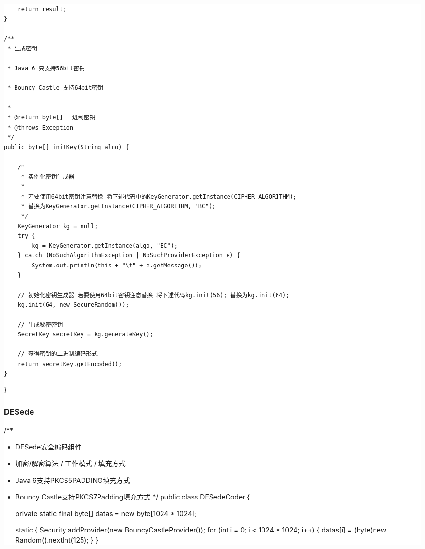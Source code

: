         return result;
    }

    /**
     * 生成密钥 

     * Java 6 只支持56bit密钥 

     * Bouncy Castle 支持64bit密钥 

     *
     * @return byte[] 二进制密钥
     * @throws Exception
     */
    public byte[] initKey(String algo) {

        /*
         * 实例化密钥生成器
         *
         * 若要使用64bit密钥注意替换 将下述代码中的KeyGenerator.getInstance(CIPHER_ALGORITHM);
         * 替换为KeyGenerator.getInstance(CIPHER_ALGORITHM, "BC");
         */
        KeyGenerator kg = null;
        try {
            kg = KeyGenerator.getInstance(algo, "BC");
        } catch (NoSuchAlgorithmException | NoSuchProviderException e) {
            System.out.println(this + "\t" + e.getMessage());
        }

        // 初始化密钥生成器 若要使用64bit密钥注意替换 将下述代码kg.init(56); 替换为kg.init(64);
        kg.init(64, new SecureRandom());

        // 生成秘密密钥
        SecretKey secretKey = kg.generateKey();

        // 获得密钥的二进制编码形式
        return secretKey.getEncoded();
    }
}


### DESede


/**
 * DESede安全编码组件
 * 加密/解密算法 / 工作模式 / 填充方式
 * Java 6支持PKCS5PADDING填充方式
 * Bouncy Castle支持PKCS7Padding填充方式
 */
public class DESedeCoder {

    private static final byte[] datas = new byte[1024 * 1024];

    static {
        Security.addProvider(new BouncyCastleProvider());
        for (int i = 0; i < 1024 * 1024; i++) {
            datas[i] = (byte)new Random().nextInt(125);
        }
    }
